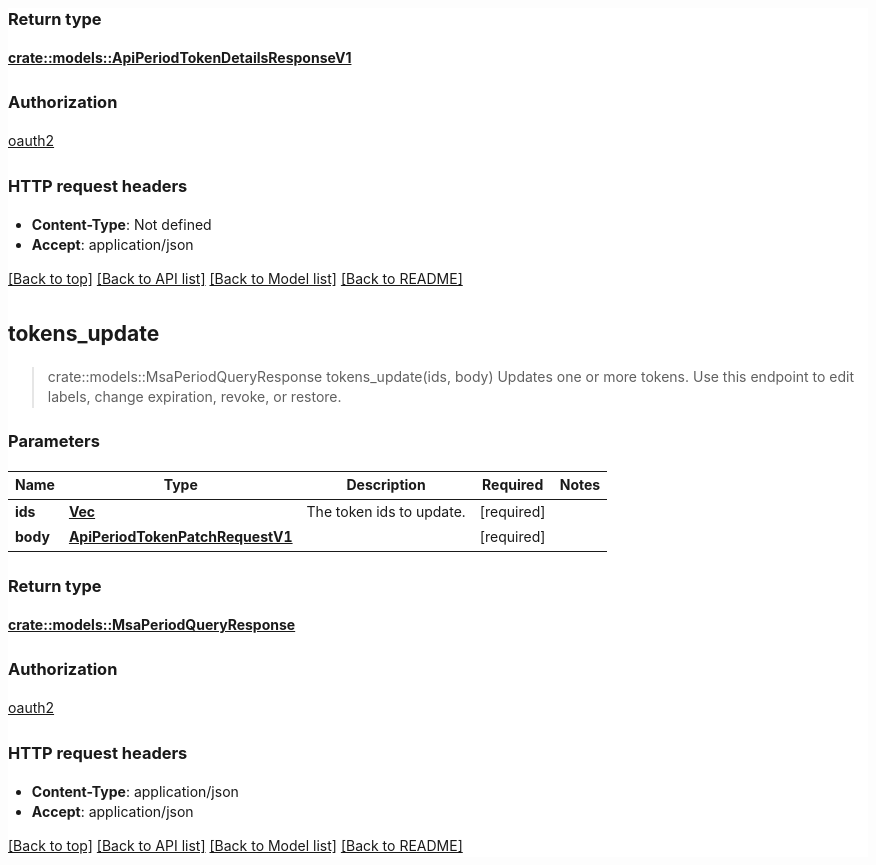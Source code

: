 ### Return type

[**crate::models::ApiPeriodTokenDetailsResponseV1**](api.tokenDetailsResponseV1.md)

### Authorization

[oauth2](../README.md#oauth2)

### HTTP request headers

- **Content-Type**: Not defined
- **Accept**: application/json

[[Back to top]](#) [[Back to API list]](../README.md#documentation-for-api-endpoints) [[Back to Model list]](../README.md#documentation-for-models) [[Back to README]](../README.md)


## tokens_update

> crate::models::MsaPeriodQueryResponse tokens_update(ids, body)
Updates one or more tokens. Use this endpoint to edit labels, change expiration, revoke, or restore.

### Parameters


Name | Type | Description  | Required | Notes
------------- | ------------- | ------------- | ------------- | -------------
**ids** | [**Vec<String>**](String.md) | The token ids to update. | [required] |
**body** | [**ApiPeriodTokenPatchRequestV1**](ApiPeriodTokenPatchRequestV1.md) |  | [required] |

### Return type

[**crate::models::MsaPeriodQueryResponse**](msa.QueryResponse.md)

### Authorization

[oauth2](../README.md#oauth2)

### HTTP request headers

- **Content-Type**: application/json
- **Accept**: application/json

[[Back to top]](#) [[Back to API list]](../README.md#documentation-for-api-endpoints) [[Back to Model list]](../README.md#documentation-for-models) [[Back to README]](../README.md)

